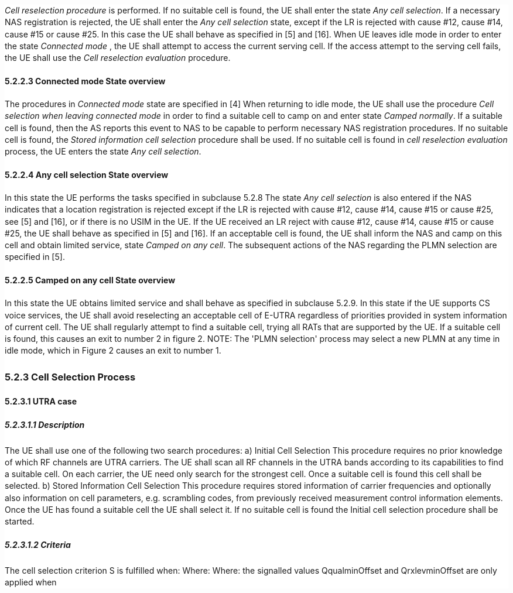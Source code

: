 _Cell reselection procedure_ is performed. If no suitable cell is found, the
UE shall enter the state _Any cell selection_.
If a necessary NAS registration is rejected, the UE shall enter the _Any cell
selection_ state, except if the LR is rejected with cause #12, cause #14,
cause #15 or cause #25. In this case the UE shall behave as specified in [5]
and [16].
When UE leaves idle mode in order to enter the state _Connected mode_ , the UE
shall attempt to access the current serving cell. If the access attempt to the
serving cell fails, the UE shall use the _Cell reselection_ _evaluation_
procedure.
#### 5.2.2.3 Connected mode State overview
The procedures in _Connected mode_ state are specified in [4]
When returning to idle mode, the UE shall use the procedure _Cell selection
when leaving connected mode_ in order to find a suitable cell to camp on and
enter state _Camped normally_. If a suitable cell is found, then the AS
reports this event to NAS to be capable to perform necessary NAS registration
procedures. If no suitable cell is found, the _Stored information cell
selection_ procedure shall be used.
If no suitable cell is found in _cell reselection_ _evaluation_ process, the
UE enters the state _Any cell selection_.
#### 5.2.2.4 Any cell selection State overview
In this state the UE performs the tasks specified in subclause 5.2.8
The state _Any cell selection_ is also entered if the NAS indicates that a
location registration is rejected except if the LR is rejected with cause #12,
cause #14, cause #15 or cause #25, see [5] and [16], or if there is no USIM in
the UE.
If the UE received an LR reject with cause #12, cause #14, cause #15 or cause
#25, the UE shall behave as specified in [5] and [16].
If an acceptable cell is found, the UE shall inform the NAS and camp on this
cell and obtain limited service, state _Camped on any cell_. The subsequent
actions of the NAS regarding the PLMN selection are specified in [5].
#### 5.2.2.5 Camped on any cell State overview
In this state the UE obtains limited service and shall behave as specified in
subclause 5.2.9. In this state if the UE supports CS voice services, the UE
shall avoid reselecting an acceptable cell of E-UTRA regardless of priorities
provided in system information of current cell. The UE shall regularly attempt
to find a suitable cell, trying all RATs that are supported by the UE. If a
suitable cell is found, this causes an exit to number 2 in figure 2.
NOTE: The \'PLMN selection\' process may select a new PLMN at any time in idle
mode, which in Figure 2 causes an exit to number 1.
### 5.2.3 Cell Selection Process
#### 5.2.3.1 UTRA case
##### 5.2.3.1.1 Description
The UE shall use one of the following two search procedures:
a) Initial Cell Selection
This procedure requires no prior knowledge of which RF channels are UTRA
carriers. The UE shall scan all RF channels in the UTRA bands according to its
capabilities to find a suitable cell. On each carrier, the UE need only search
for the strongest cell. Once a suitable cell is found this cell shall be
selected.
b) Stored Information Cell Selection
This procedure requires stored information of carrier frequencies and
optionally also information on cell parameters, e.g. scrambling codes, from
previously received measurement control information elements. Once the UE has
found a suitable cell the UE shall select it. If no suitable cell is found the
Initial cell selection procedure shall be started.
##### 5.2.3.1.2 Criteria
The cell selection criterion S is fulfilled when:
Where:
Where:
the signalled values QqualminOffset and QrxlevminOffset are only applied when